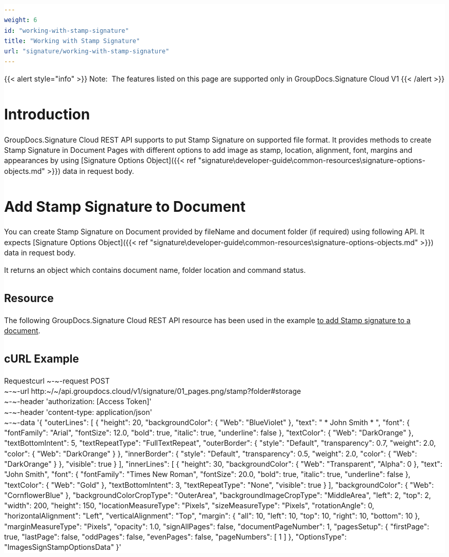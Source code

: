 ```yaml
---
weight: 6
id: "working-with-stamp-signature"
title: "Working with Stamp Signature"
url: "signature/working-with-stamp-signature"
---
```


{{< alert style="info" >}}
Note:  The features listed on this page are supported only in GroupDocs.Signature Cloud V1
{{< /alert >}}










# Introduction #

GroupDocs.Signature Cloud REST API supports to put Stamp Signature on supported file format. It provides methods to create Stamp Signature in Document Pages with different options to add image as stamp, location, alignment, font, margins and appearances by using [Signature Options Object]({{< ref "signature\developer-guide\common-resources\signature-options-objects.md" >}}) data in request body.

# Add Stamp Signature to Document #

You can create Stamp Signature on Document provided by fileName and document folder (if required) using following API. It expects [Signature Options Object]({{< ref "signature\developer-guide\common-resources\signature-options-objects.md" >}}) data in request body.

It returns an object which contains document name, folder location and command status.

## Resource ##

The following GroupDocs.Signature Cloud REST API resource has been used in the example [to add Stamp signature to a document](https://apireference.groupdocs.cloud/signature/#!/Signing/PostStamp).

## cURL Example ##





 Requestcurl ~-~-request POST \
~-~-url http:~/~/api.groupdocs.cloud/v1/signature/01_pages.png/stamp?folder#storage \
~-~-header 'authorization: [Access Token]' \
~-~-header 'content-type: application/json' \
~-~-data '{ "outerLines": [ { "height": 20, "backgroundColor": { "Web": "BlueViolet" }, "text": " * John Smith * ", "font": { "fontFamily": "Arial", "fontSize": 12.0, "bold": true, "italic": true, "underline": false }, "textColor": { "Web": "DarkOrange" }, "textBottomIntent": 5, "textRepeatType": "FullTextRepeat", "outerBorder": { "style": "Default", "transparency": 0.7, "weight": 2.0, "color": { "Web": "DarkOrange" } }, "innerBorder": { "style": "Default", "transparency": 0.5, "weight": 2.0, "color": { "Web": "DarkOrange" } }, "visible": true } ], "innerLines": [ { "height": 30, "backgroundColor": { "Web": "Transparent", "Alpha": 0 }, "text": "John Smith", "font": { "fontFamily": "Times New Roman", "fontSize": 20.0, "bold": true, "italic": true, "underline": false }, "textColor": { "Web": "Gold" }, "textBottomIntent": 3, "textRepeatType": "None", "visible": true } ], "backgroundColor": { "Web": "CornflowerBlue" }, "backgroundColorCropType": "OuterArea", "backgroundImageCropType": "MiddleArea", "left": 2, "top": 2, "width": 200, "height": 150, "locationMeasureType": "Pixels", "sizeMeasureType": "Pixels", "rotationAngle": 0, "horizontalAlignment": "Left", "verticalAlignment": "Top", "margin": { "all": 10, "left": 10, "top": 10, "right": 10, "bottom": 10 }, "marginMeasureType": "Pixels", "opacity": 1.0, "signAllPages": false, "documentPageNumber": 1, "pagesSetup": { "firstPage": true, "lastPage": false, "oddPages": false, "evenPages": false, "pageNumbers": [ 1 ] }, "OptionsType": "ImagesSignStampOptionsData" }'
